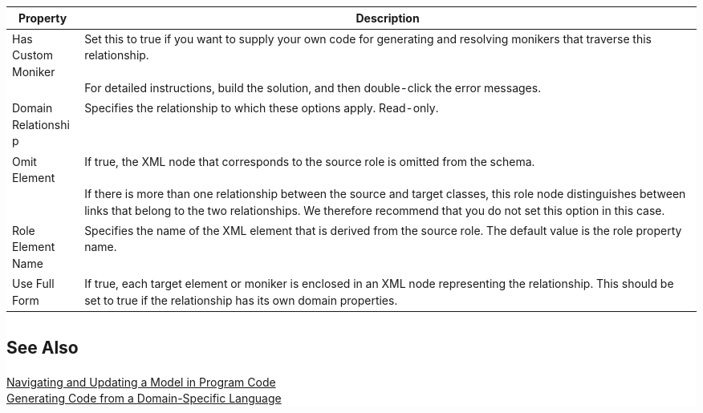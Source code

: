 |Property|Description|  
|--------------|-----------------|  
|Has Custom Moniker|Set this to true if you want to supply your own code for generating and resolving monikers that traverse this relationship.<br /><br /> For detailed instructions, build the solution, and then double-click the error messages.|  
|Domain Relationship|Specifies the relationship to which these options apply. Read-only.|  
|Omit Element|If true, the XML node that corresponds to the source role is omitted from the schema.<br /><br /> If there is more than one relationship between the source and target classes, this role node distinguishes between links that belong to the two relationships. We therefore recommend that you do not set this option in this case.|  
|Role Element Name|Specifies the name of the XML element that is derived from the source role. The default value is the role property name.|  
|Use Full Form|If true, each target element or moniker is enclosed in an XML node representing the relationship. This should be set to true if the relationship has its own domain properties.|  
  
## See Also  
 [Navigating and Updating a Model in Program Code](../VS_IDE/Navigating-and-Updating-a-Model-in-Program-Code.md)   
 [Generating Code from a Domain-Specific Language](../VS_IDE/Generating-Code-from-a-Domain-Specific-Language.md)